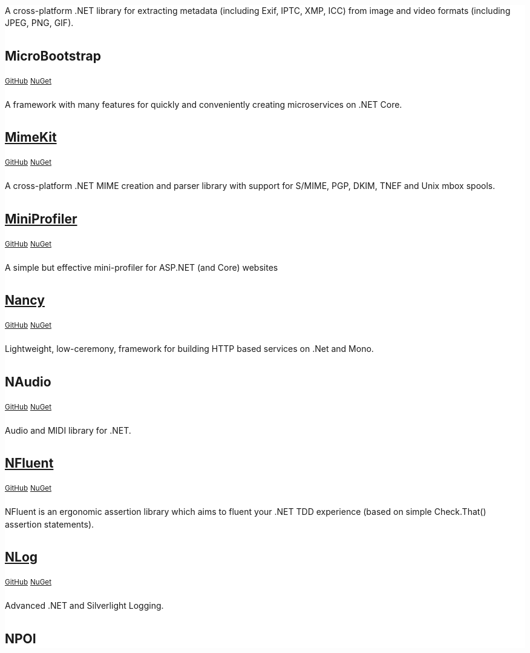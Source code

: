 A cross-platform .NET library for extracting metadata (including Exif, IPTC, XMP, ICC) from image and video formats (including JPEG, PNG, GIF).

[metadataextractor-gh]:    https://github.com/drewnoakes/metadata-extractor-dotnet
[metadataextractor-nuget]: https://www.nuget.org/packages/MetadataExtractor

## MicroBootstrap

<sup>[GitHub][microbootstrap-gh]</sup> <sup>[NuGet][microbootstrap-nuget]</sup>

A framework with many features for quickly and conveniently creating microservices on .NET Core.

[microbootstrap-gh]:    https://github.com/mehdihadeli/MicroBootstrap
[microbootstrap-nuget]: https://www.nuget.org/packages/MicroBootstrap


## [MimeKit]

<sup>[GitHub][mimekit-gh]</sup> <sup>[NuGet][mimekit-nuget]</sup>

A cross-platform .NET MIME creation and parser library with support for S/MIME, PGP, DKIM, TNEF and Unix mbox spools.

[MimeKit]:       http://www.mimekit.net/
[mimekit-gh]:    https://github.com/jstedfast/MimeKit
[mimekit-nuget]: https://www.nuget.org/packages/MimeKit

## [MiniProfiler]

<sup>[GitHub][miniprofiler-gh]</sup> <sup>[NuGet][miniprofiler-nuget]</sup>

A simple but effective mini-profiler for ASP.NET (and Core) websites

[MiniProfiler]:       https://miniprofiler.com/dotnet
[miniprofiler-gh]:    https://github.com/MiniProfiler/dotnet
[miniprofiler-nuget]: https://www.nuget.org/packages/MiniProfiler

## [Nancy]

<sup>[GitHub][nancy-gh]</sup> <sup>[NuGet][nancy-nuget]</sup>

Lightweight, low-ceremony, framework for building HTTP based services on .Net and Mono.

[Nancy]:       http://nancyfx.org
[nancy-gh]:    https://github.com/NancyFx/Nancy
[nancy-nuget]: https://www.nuget.org/packages/Nancy

## NAudio

<sup>[GitHub][naudio-gh]</sup> <sup>[NuGet][naudio-nuget]</sup>

Audio and MIDI library for .NET.

[naudio-gh]:    https://github.com/naudio/NAudio
[naudio-nuget]: https://www.nuget.org/packages/NAudio

## [NFluent]

<sup>[GitHub][nfluent-gh]</sup> <sup>[NuGet][nfluent-nuget]</sup>

NFluent is an ergonomic assertion library which aims to fluent your .NET TDD experience (based on simple Check.That() assertion statements).

[NFluent]:       http://n-fluent.net
[nfluent-gh]:    https://github.com/tpierrain/NFluent
[nfluent-nuget]: https://www.nuget.org/packages/NFluent

## [NLog]

<sup>[GitHub][nlog-gh]</sup> <sup>[NuGet][nlog-nuget]</sup>

Advanced .NET and Silverlight Logging.

[NLog]:       http://nlog-project.org
[nlog-gh]:    https://github.com/NLog/NLog
[nlog-nuget]: https://www.nuget.org/packages/NLog

## NPOI


[this HN thread]:                      https://news.ycombinator.com/item?id=9353668
[and its article]:                     http://thomasvm.github.io/blog/2015/03/17/open-source-net-libraries-that-make-your-life-easier
[opening an issue]:                    https://github.com/tallesl/net-libraries-that-make-your-life-easier/issues
[creating a pull request]:             https://github.com/tallesl/net-libraries-that-make-your-life-easier/pulls
[.NET Open Source Developer Projects]: https://github.com/Microsoft/dotnet/blob/master/dotnet-developer-projects.md
[Awesome .NET!]:                       https://github.com/quozd/awesome-dotnet
[Awesome LINQ]:                        https://github.com/aloisdg/awesome-linq
[abot-gh]:    https://github.com/sjdirect/abot
[abot-nuget]: https://www.nuget.org/packages/Abot
[AdonisUI]:       https://benruehl.github.io/adonis-ui
[adonisui-gh]:    https://github.com/benruehl/adonis-ui
[adonisui-nuget]: https://www.nuget.org/packages/AdonisUI.ClassicTheme
[Akka.NET]:      http://getakka.net
[akkanet-gh]:    https://github.com/akkadotnet/akka.net
[akkanet-nuget]: https://www.nuget.org/packages/Akka
[AngleSharp]:       https://anglesharp.github.io
[anglesharp-gh]:    https://github.com/AngleSharp/AngleSharp
[anglesharp-nuget]: https://www.nuget.org/packages/AngleSharp
[Autofac]:       http://autofac.org
[autofac-gh]:    https://github.com/autofac/Autofac
[autofac-nuget]: https://www.nuget.org/packages/Autofac
[AutoMapper]:       http://automapper.org
[automapper-gh]:    https://github.com/AutoMapper/AutoMapper
[automapper-nuget]: https://www.nuget.org/packages/AutoMapper
[bcryptnet-gh]:    http://bcrypt.codeplex.com
[bcryptnet-nuget]: https://www.nuget.org/packages/BCrypt-Official
[BenchmarkDotNet]:       http://benchmarkdotnet.org
[benchmarkdotnet-gh]:    https://github.com/dotnet/BenchmarkDotNet
[benchmarkdotnet-nuget]: https://www.nuget.org/packages/BenchmarkDotNet
[bogus-gh]:    https://github.com/bchavez/Bogus
[bogus-nuget]: https://www.nuget.org/packages/Bogus
[Caliburn.Micro]:      http://caliburnmicro.com
[caliburnmicro-gh]:    https://github.com/Caliburn-Micro/Caliburn.Micro
[caliburnmicro-nuget]: https://www.nuget.org/packages/Caliburn.Micro
[chameleonforms-gh]:    https://github.com/MRCollective/ChameleonForms
[chameleonforms-nuget]: https://www.nuget.org/packages/ChameleonForms
[cinchooetl-gh]:    https://github.com/Cinchoo/ChoETL
[cinchooetl-nuget]: https://www.nuget.org/packages/ChoETL
[codejam-gh]:    https://github.com/rsdn/CodeJam
[codejam-nuget]: https://www.nuget.org/packages/CodeJam
[commonmarknet-gh]:    https://github.com/Knagis/CommonMark.NET
[commonmarknet-nuget]: https://www.nuget.org/packages/CommonMark.NET
[coordinatesharp]:       https://coordinatesharp.com
[coordinatesharp-gh]:    https://github.com/Tronald/CoordinateSharp
[coordinatesharp-nuget]: https://www.nuget.org/packages/CoordinateSharp
[csvhelper-gh]:    https://github.com/JoshClose/CsvHelper
[csvhelper-nuget]: https://www.nuget.org/packages/csvhelper
[cirqus-gh]:    https://github.com/d60/Cirqus
[cirqus-nuget]: https://www.nuget.org/packages/d60.Cirqus
[dapper-gh]:    https://github.com/StackExchange/dapper-dot-net
[dapper-nuget]: https://www.nuget.org/packages/Dapper
[doddlereport-gh]:    https://github.com/matthidinger/DoddleReport
[doddlereport-nuget]: https://www.nuget.org/packages/DoddleReport
[DotVVM]:            https://dotvvm.com
[dotvvm-gh]:         https://github.com/riganti/dotvvm
[dotvvm-nuget]:      https://www.nuget.org/packages/DotVVM
[Dynamic Data]:      http://dynamic-data.org
[dynamicdata-gh]:    https://github.com/RolandPheasant/DynamicData
[dynamicdata-nuget]: https://www.nuget.org/packages/DynamicData
[effort-gh]:    https://github.com/tamasflamich/effort
[effort-nuget]: https://www.nuget.org/packages/Effort
[ELMAH]:       https://elmah.github.io
[elmah-gh]:    https://github.com/elmah/Elmah
[elmah-nuget]: https://www.nuget.org/packages/elmah
[epplus-gh]:    http://epplus.codeplex.com
[epplus-nuget]: https://www.nuget.org/packages/EPPlus
[fasterflect-gh]:    https://fasterflect.codeplex.com
[fasterflect-nuget]: https://www.nuget.org/packages/fasterflect
[fibber-gh]:    https://github.com/Schandlich/Fibber
[fibber-nuget]: https://www.nuget.org/packages/Fibber
[Fixie]:       http://fixie.github.io
[fixie-gh]:    https://github.com/fixie/fixie
[fixie-nuget]: https://www.nuget.org/packages/Fixie
[flatfiles-gh]:    https://github.com/jehugaleahsa/FlatFiles
[flatfiles-nuget]: https://www.nuget.org/packages/FlatFiles
[flubucore-gh]:    https://github.com/flubu-core/flubu.core
[flubucore-nuget]: https://www.nuget.org/packages/FlubuCore
[Fluent Assertions]:      http://www.fluentassertions.com/
[fluentassertions-gh]:    https://github.com/dennisdoomen/fluentassertions
[fluentassertions-nuget]: https://www.nuget.org/packages/FluentAssertions
[fluentmigrator-gh]:    https://github.com/schambers/fluentmigrator
[fluentmigrator-nuget]: https://www.nuget.org/packages/FluentMigrator
[fluentscheduler-gh]:    https://github.com/fluentscheduler/FluentScheduler
[fluentscheduler-nuget]: https://www.nuget.org/packages/FluentScheduler
[fluentvalidation-gh]:    https://github.com/JeremySkinner/FluentValidation
[fluentvalidation-nuget]: https://www.nuget.org/packages/FluentValidation
[Flurl]:       http://tmenier.github.io/Flurl
[flurl-gh]:    https://github.com/tmenier/Flurl
[flurl-nuget]: https://www.nuget.org/packages/Flurl.Http
[Formo]:       http://chrismissal.com/Formo/   
[formo-gh]:    https://github.com/ChrisMissal/Formo
[formo-nuget]: https://www.nuget.org/packages/Formo
[FsCheck]:       https://fsharp.github.io/FsCheck
[fscheck-gh]:    https://github.com/fscheck/FsCheck
[fscheck-nuget]: https://www.nuget.org/packages/FsCheck
[Glimpse]:       http://getglimpse.com
[glimpse-gh]:    https://github.com/Glimpse/Glimpse
[glimpse-nuget]: https://www.nuget.org/packages/Glimpse/
[Hangfire]:       http://hangfire.io
[hangfire-gh]:    https://github.com/HangfireIO/Hangfire
[hangfire-nuget]: https://www.nuget.org/packages/HangFire
[Hashids]:       https://hashids.org/net
[hashids-gh]:    https://github.com/ullmark/hashids.net
[hashids-nuget]: https://www.nuget.org/packages/Hashids.net
[HtmlAgilityPack]:       http://html-agility-pack.net
[htmlagilitypack-gh]:    https://github.com/zzzprojects/html-agility-pack
[htmlagilitypack-nuget]: https://www.nuget.org/packages/HtmlAgilityPack
[humanizer-gh]:    https://github.com/Humanizr/Humanizer
[humanizer-nuget]: https://www.nuget.org/packages/Humanizer
[hyperletter-gh]:    https://github.com/Jiddler/Hyperletter
[hyperletter-nuget]: https://www.nuget.org/packages/Hyperletter
[ImageResizer]:       http://imageresizing.net
[imageresizer-gh]:    https://github.com/imazen/resizer
[imageresizer-nuget]: https://www.nuget.org/packages/ImageResizer
[jil-gh]:    https://github.com/kevin-montrose/Jil
[jil-nuget]: https://www.nuget.org/packages/Jil
[Json.NET]:      http://www.newtonsoft.com/json
[jsonnet-gh]:    https://github.com/JamesNK/Newtonsoft.Json
[jsonnet-nuget]: https://www.nuget.org/packages/Newtonsoft.Json
[insightdatabase-gh]:    https://github.com/jonwagner/Insight.Database
[insightdatabase-nuget]: https://www.nuget.org/packages/Insight.Database
[lazycache-gh]:    https://github.com/alastairtree/LazyCache
[lazycache-nuget]: https://www.nuget.org/packages/LazyCache
[libsodium-gh]:    https://github.com/adamcaudill/libsodium-net
[libsodium-nuget]: https://www.nuget.org/packages/libsodium-net
[linqtodb-gh]:    https://github.com/linq2db/linq2db
[linqtodb-nuget]: https://www.nuget.org/packages/linq2db
[LiteDB]:       http://litedb.org
[litedb-gh]:    https://github.com/mbdavid/LiteDB
[litedb-nuget]: https://www.nuget.org/packages/LiteDB
[Logary]:       http://logary.github.io
[logary-gh]:    https://github.com/logary/logary
[logary-nuget]: https://www.nuget.org/packages/Logary
[MahApps.Metro]:      http://mahapps.com
[mahappsmetro-gh]:    https://github.com/MahApps/MahApps.Metro
[mahappsmetro-nuget]: https://www.nuget.org/packages/MahApps.Metro
[mailkit-gh]:    https://github.com/jstedfast/MailKit
[mailkit-nuget]: https://www.nuget.org/packages/MailKit
[mediatr-gh]:    https://github.com/jbogard/MediatR
[mediatr-nuget]: https://www.nuget.org/packages/mediatr
[npoi-gh]:    https://npoi.codeplex.com
[npoi-nuget]: https://www.nuget.org/packages/NPOI
[NSubstitute]:       http://nsubstitute.github.io
[nsubstitute-gh]:    https://github.com/nsubstitute/NSubstitute
[nsubstitute-nuget]: https://www.nuget.org/packages/NSubstitute
[OpaqueMail]:       https://github.com/bertjohnson/OpaqueMail
[opaquemail-gh]:    https://github.com/bertjohnson/OpaqueMail
[opaquemail-nuget]: https://www.nuget.org/packages/OpaqueMail
[polly-gh]:    https://github.com/App-vNext/Polly
[polly-nuget]: https://www.nuget.org/packages/polly
[Postal]:       http://aboutcode.net/postal/
[postal-gh]:    https://github.com/andrewdavey/postal
[postal-nuget]: https://www.nuget.org/packages/Postal.Mvc5
[Quartz.NET]:      http://www.quartz-scheduler.net/
[quartznet-gh]:    https://github.com/quartznet/quartznet
[quartznet-nuget]: https://www.nuget.org/packages/Quartz
[Refit]:       http://paulcbetts.github.io/refit
[refit-gh]:    https://github.com/paulcbetts/refit
[refit-nuget]: https://www.nuget.org/packages/refit
[regextra-gh]:    https://github.com/amageed/Regextra
[regextra-nuget]: https://www.nuget.org/packages/Regextra
[Restful Routing]:      http://restfulrouting.com
[restfulrouting-gh]:    https://github.com/stevehodgkiss/restful-routing
[restfulrouting-nuget]: https://www.nuget.org/packages/RestfulRouting
[RestSharp]:       http://restsharp.org
[restsharp-gh]:    https://github.com/restsharp/RestSharp
[restsharp-nuget]: https://www.nuget.org/packages/RestSharp
[Serilog]:       http://serilog.net
[serilog-gh]:    https://github.com/serilog/serilog
[serilog-nuget]: https://www.nuget.org/packages/Common.Logging.Serilog
[ServiceStack]:       https://servicestack.net
[servicestack-gh]:    https://github.com/ServiceStack/ServiceStack
[servicestack-nuget]: https://www.nuget.org/packages/ServiceStack
[sharpnetsh-gh]:    https://github.com/rpetz/SharpNetSH
[sharpnetsh-nuget]: https://www.nuget.org/packages/SharpNetSH
[Shouldly]:       http://docs.shouldly-lib.net
[shouldly-gh]:    https://github.com/shouldly/shouldly
[shouldly-nuget]: https://www.nuget.org/packages/Shouldly
[simpledata-gh]:    https://github.com/markrendle/Simple.Data
[simpledata-nuget]: https://www.nuget.org/packages/Simple.Data.Core
[t4mvc-gh]:    https://github.com/T4MVC/T4MVC
[t4mvc-nuget]: https://www.nuget.org/packages/T4MVC
[TinyMapper]:       http://tinymapper.net
[tinymapper-gh]:    https://github.com/TinyMapper/TinyMapper
[tinymapper-nuget]: https://www.nuget.org/packages/TinyMapper
[SpecsFor]:       http://specsfor.com
[specsfor-gh]:    https://github.com/MattHoneycutt/SpecsFor
[specsfor-nuget]: https://www.nuget.org/packages/SpecsFor
[StructureMap]:       http://structuremap.github.io
[structuremap-gh]:    https://github.com/structuremap/structuremap
[structuremap-nuget]: https://www.nuget.org/packages/structuremap
[Suave]:       https://suave.io/
[suave-gh]:    https://github.com/SuaveIO/suave
[suave-nuget]: https://www.nuget.org/packages/Suave
[Topshelf]:       http://topshelf-project.com 
[topshelf-gh]:    https://github.com/Topshelf/Topshelf
[topshelf-nuget]: https://www.nuget.org/packages/Topshelf
[tuespechkin-gh]:    https://github.com/tuespetre/TuesPechkin
[tuespechkin-nuget]: https://www.nuget.org/packages/TuesPechkin
[unitsnet-gh]:    https://github.com/anjdreas/UnitsNet
[unitsnet-nuget]: https://www.nuget.org/packages/UnitsNet
[webmarkupmin-gh]:    https://github.com/Taritsyn/WebMarkupMin
[webmarkupmin-nuget]: https://www.nuget.org/packages/WebMarkupMin.Core
[scientistnet-gh]:    https://github.com/github/Scientist.net
[scientistnet-nuget]: https://www.nuget.org/packages/Scientist
[Serenity]:       https://volkanceylan.gitbooks.io/serenity-guide/content
[serenity-gh]:    https://github.com/volkanceylan/Serenity
[serenity-nuget]: https://www.nuget.org/profiles/volkanceylan
[SharpZipLib]:       http://icsharpcode.github.io/SharpZipLib/
[sharpziplib-gh]:    https://github.com/icsharpcode/SharpZipLib
[sharpziplib-nuget]: https://www.nuget.org/packages/SharpZipLib
[sprache-gh]:    https://github.com/sprache/Sprache
[sprache-nuget]: https://www.nuget.org/packages/Sprache
[stackexchangeredis-gh]:    https://github.com/StackExchange/StackExchange.Redis
[stackexchangeredis-nuget]: https://www.nuget.org/packages/StackExchange.Redis
[storagedotnet-gh]:     https://github.com/aloneguid/storage
[storagedotnet-nuget]:  https://www.nuget.org/packages/Storage.Net
[SuperSocket]:       http://www.supersocket.net
[supersocket-gh]:    https://github.com/kerryjiang/SuperSocket
[supersocket-nuget]: https://www.nuget.org/packages/SuperSocket
[websocketsharp-gh]:    https://github.com/sta/websocket-sharp
[websocketsharp-nuget]: https://www.nuget.org/packages/WebSocketSharp
[YamlDotNet]:       http://aaubry.net/pages/yamldotnet.html
[yamldotnet-gh]:    https://github.com/aaubry/YamlDotNet
[yamldotnet-nuget]: https://www.nuget.org/packages/YamlDotNet